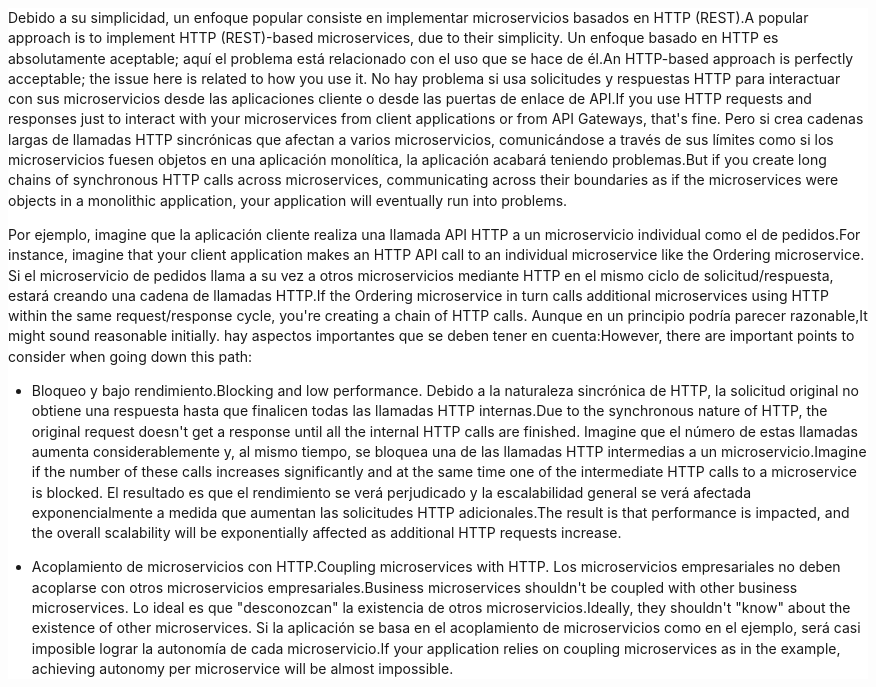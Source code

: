 <span data-ttu-id="d9843-185">Debido a su simplicidad, un enfoque popular consiste en implementar microservicios basados en HTTP (REST).</span><span class="sxs-lookup"><span data-stu-id="d9843-185">A popular approach is to implement HTTP (REST)-based microservices, due to their simplicity.</span></span> <span data-ttu-id="d9843-186">Un enfoque basado en HTTP es absolutamente aceptable; aquí el problema está relacionado con el uso que se hace de él.</span><span class="sxs-lookup"><span data-stu-id="d9843-186">An HTTP-based approach is perfectly acceptable; the issue here is related to how you use it.</span></span> <span data-ttu-id="d9843-187">No hay problema si usa solicitudes y respuestas HTTP para interactuar con sus microservicios desde las aplicaciones cliente o desde las puertas de enlace de API.</span><span class="sxs-lookup"><span data-stu-id="d9843-187">If you use HTTP requests and responses just to interact with your microservices from client applications or from API Gateways, that's fine.</span></span> <span data-ttu-id="d9843-188">Pero si crea cadenas largas de llamadas HTTP sincrónicas que afectan a varios microservicios, comunicándose a través de sus límites como si los microservicios fuesen objetos en una aplicación monolítica, la aplicación acabará teniendo problemas.</span><span class="sxs-lookup"><span data-stu-id="d9843-188">But if you create long chains of synchronous HTTP calls across microservices, communicating across their boundaries as if the microservices were objects in a monolithic application, your application will eventually run into problems.</span></span>

<span data-ttu-id="d9843-189">Por ejemplo, imagine que la aplicación cliente realiza una llamada API HTTP a un microservicio individual como el de pedidos.</span><span class="sxs-lookup"><span data-stu-id="d9843-189">For instance, imagine that your client application makes an HTTP API call to an individual microservice like the Ordering microservice.</span></span> <span data-ttu-id="d9843-190">Si el microservicio de pedidos llama a su vez a otros microservicios mediante HTTP en el mismo ciclo de solicitud/respuesta, estará creando una cadena de llamadas HTTP.</span><span class="sxs-lookup"><span data-stu-id="d9843-190">If the Ordering microservice in turn calls additional microservices using HTTP within the same request/response cycle, you're creating a chain of HTTP calls.</span></span> <span data-ttu-id="d9843-191">Aunque en un principio podría parecer razonable,</span><span class="sxs-lookup"><span data-stu-id="d9843-191">It might sound reasonable initially.</span></span> <span data-ttu-id="d9843-192">hay aspectos importantes que se deben tener en cuenta:</span><span class="sxs-lookup"><span data-stu-id="d9843-192">However, there are important points to consider when going down this path:</span></span>

- <span data-ttu-id="d9843-193">Bloqueo y bajo rendimiento.</span><span class="sxs-lookup"><span data-stu-id="d9843-193">Blocking and low performance.</span></span> <span data-ttu-id="d9843-194">Debido a la naturaleza sincrónica de HTTP, la solicitud original no obtiene una respuesta hasta que finalicen todas las llamadas HTTP internas.</span><span class="sxs-lookup"><span data-stu-id="d9843-194">Due to the synchronous nature of HTTP, the original request doesn't get a response until all the internal HTTP calls are finished.</span></span> <span data-ttu-id="d9843-195">Imagine que el número de estas llamadas aumenta considerablemente y, al mismo tiempo, se bloquea una de las llamadas HTTP intermedias a un microservicio.</span><span class="sxs-lookup"><span data-stu-id="d9843-195">Imagine if the number of these calls increases significantly and at the same time one of the intermediate HTTP calls to a microservice is blocked.</span></span> <span data-ttu-id="d9843-196">El resultado es que el rendimiento se verá perjudicado y la escalabilidad general se verá afectada exponencialmente a medida que aumentan las solicitudes HTTP adicionales.</span><span class="sxs-lookup"><span data-stu-id="d9843-196">The result is that performance is impacted, and the overall scalability will be exponentially affected as additional HTTP requests increase.</span></span>

- <span data-ttu-id="d9843-197">Acoplamiento de microservicios con HTTP.</span><span class="sxs-lookup"><span data-stu-id="d9843-197">Coupling microservices with HTTP.</span></span> <span data-ttu-id="d9843-198">Los microservicios empresariales no deben acoplarse con otros microservicios empresariales.</span><span class="sxs-lookup"><span data-stu-id="d9843-198">Business microservices shouldn't be coupled with other business microservices.</span></span> <span data-ttu-id="d9843-199">Lo ideal es que "desconozcan" la existencia de otros microservicios.</span><span class="sxs-lookup"><span data-stu-id="d9843-199">Ideally, they shouldn't "know" about the existence of other microservices.</span></span> <span data-ttu-id="d9843-200">Si la aplicación se basa en el acoplamiento de microservicios como en el ejemplo, será casi imposible lograr la autonomía de cada microservicio.</span><span class="sxs-lookup"><span data-stu-id="d9843-200">If your application relies on coupling microservices as in the example, achieving autonomy per microservice will be almost impossible.</span></span>
